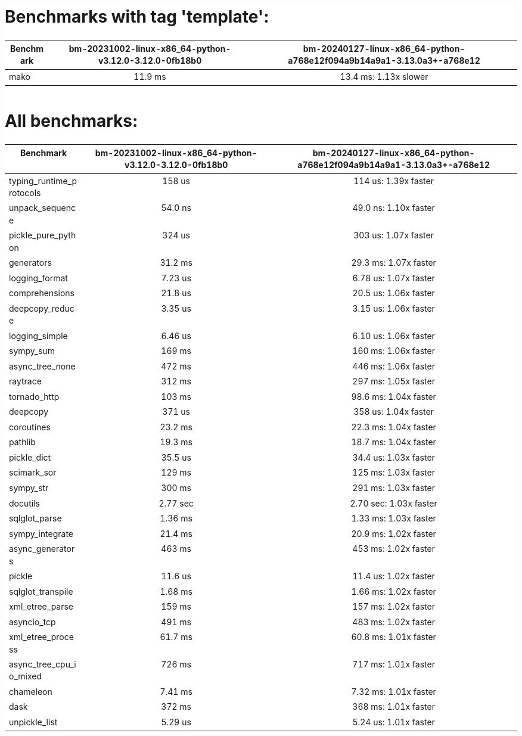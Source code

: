 Benchmarks with tag 'template':
===============================

| Benchmark | bm-20231002-linux-x86_64-python-v3.12.0-3.12.0-0fb18b0 | bm-20240127-linux-x86_64-python-a768e12f094a9b14a9a1-3.13.0a3+-a768e12 |
|-----------|:------------------------------------------------------:|:----------------------------------------------------------------------:|
| mako      | 11.9 ms                                                | 13.4 ms: 1.13x slower                                                  |

All benchmarks:
===============

| Benchmark                 | bm-20231002-linux-x86_64-python-v3.12.0-3.12.0-0fb18b0 | bm-20240127-linux-x86_64-python-a768e12f094a9b14a9a1-3.13.0a3+-a768e12 |
|---------------------------|:------------------------------------------------------:|:----------------------------------------------------------------------:|
| typing_runtime_protocols  | 158 us                                                 | 114 us: 1.39x faster                                                   |
| unpack_sequence           | 54.0 ns                                                | 49.0 ns: 1.10x faster                                                  |
| pickle_pure_python        | 324 us                                                 | 303 us: 1.07x faster                                                   |
| generators                | 31.2 ms                                                | 29.3 ms: 1.07x faster                                                  |
| logging_format            | 7.23 us                                                | 6.78 us: 1.07x faster                                                  |
| comprehensions            | 21.8 us                                                | 20.5 us: 1.06x faster                                                  |
| deepcopy_reduce           | 3.35 us                                                | 3.15 us: 1.06x faster                                                  |
| logging_simple            | 6.46 us                                                | 6.10 us: 1.06x faster                                                  |
| sympy_sum                 | 169 ms                                                 | 160 ms: 1.06x faster                                                   |
| async_tree_none           | 472 ms                                                 | 446 ms: 1.06x faster                                                   |
| raytrace                  | 312 ms                                                 | 297 ms: 1.05x faster                                                   |
| tornado_http              | 103 ms                                                 | 98.6 ms: 1.04x faster                                                  |
| deepcopy                  | 371 us                                                 | 358 us: 1.04x faster                                                   |
| coroutines                | 23.2 ms                                                | 22.3 ms: 1.04x faster                                                  |
| pathlib                   | 19.3 ms                                                | 18.7 ms: 1.04x faster                                                  |
| pickle_dict               | 35.5 us                                                | 34.4 us: 1.03x faster                                                  |
| scimark_sor               | 129 ms                                                 | 125 ms: 1.03x faster                                                   |
| sympy_str                 | 300 ms                                                 | 291 ms: 1.03x faster                                                   |
| docutils                  | 2.77 sec                                               | 2.70 sec: 1.03x faster                                                 |
| sqlglot_parse             | 1.36 ms                                                | 1.33 ms: 1.03x faster                                                  |
| sympy_integrate           | 21.4 ms                                                | 20.9 ms: 1.02x faster                                                  |
| async_generators          | 463 ms                                                 | 453 ms: 1.02x faster                                                   |
| pickle                    | 11.6 us                                                | 11.4 us: 1.02x faster                                                  |
| sqlglot_transpile         | 1.68 ms                                                | 1.66 ms: 1.02x faster                                                  |
| xml_etree_parse           | 159 ms                                                 | 157 ms: 1.02x faster                                                   |
| asyncio_tcp               | 491 ms                                                 | 483 ms: 1.02x faster                                                   |
| xml_etree_process         | 61.7 ms                                                | 60.8 ms: 1.01x faster                                                  |
| async_tree_cpu_io_mixed   | 726 ms                                                 | 717 ms: 1.01x faster                                                   |
| chameleon                 | 7.41 ms                                                | 7.32 ms: 1.01x faster                                                  |
| dask                      | 372 ms                                                 | 368 ms: 1.01x faster                                                   |
| unpickle_list             | 5.29 us                                                | 5.24 us: 1.01x faster                                                  |